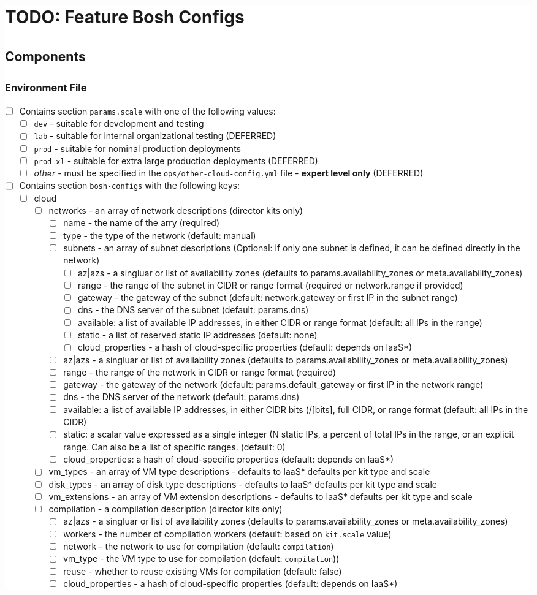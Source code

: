 # TODO: Feature Bosh Configs

## Components

### Environment File

* [ ] Contains section `params.scale` with one of the following values:
  * [ ] `dev` - suitable for development and testing
  * [ ] `lab` - suitable for internal organizational testing (DEFERRED)
  * [ ] `prod` - suitable for nominal production deployments
  * [ ] `prod-xl` - suitable for extra large production deployments (DEFERRED)
  * [ ] *other* - must be specified in the `ops/other-cloud-config.yml` file - **expert level only** (DEFERRED)

* [ ] Contains section `bosh-configs` with the following keys:
  * [ ] cloud
    * [ ] networks - an array of network descriptions (director kits only)
      * [ ] name - the name of the arry (required)
      * [ ] type - the type of the network (default: manual)
      * [ ] subnets - an array of subnet descriptions  (Optional: if only one subnet is defined, it can be defined directly in the network)
        * [ ] az|azs - a singluar or list of availability zones (defaults to params.availability\_zones or meta.availability\_zones)
        * [ ] range - the range of the subnet in CIDR or range format (required or network.range if provided)
        * [ ] gateway - the gateway of the subnet (default: network.gateway or first IP in the subnet range)
        * [ ] dns - the DNS server of the subnet (default: params.dns)
        * [ ] available: a list of available IP addresses, in either CIDR or range format (default: all IPs in the range)
        * [ ] static - a list of reserved static IP addresses (default: none)
        * [ ] cloud\_properties - a hash of cloud-specific properties (default: depends on IaaS\*)

      * [ ] az|azs - a singluar or list of availability zones (defaults to params.availability\_zones or meta.availability\_zones)
      * [ ] range - the range of the network in CIDR or range format (required)
      * [ ] gateway - the gateway of the network (default: params.default\_gateway or first IP in the network range)
      * [ ] dns - the DNS server of the network (default: params.dns)
      * [ ] available: a list of available IP addresses, in either CIDR bits (/[bits], full CIDR, or range format (default: all IPs in the CIDR)
      * [ ] static: a scalar value expressed as a single integer (N static IPs, a percent of total IPs in the range, or an explicit range.  Can also be a list of specific ranges.  (default: 0)
      * [ ] cloud\_properties: a hash of cloud-specific properties (default: depends on IaaS\*)

    * [ ] vm\_types - an array of VM type descriptions - defaults to IaaS\* defaults per kit type and scale
    * [ ] disk\_types - an array of disk type descriptions - defaults to IaaS\* defaults per kit type and scale
    * [ ] vm\_extensions - an array of VM extension descriptions - defaults to IaaS\* defaults per kit type and scale
    * [ ] compilation - a compilation description (director kits only)
      * [ ] az|azs - a singluar or list of availability zones (defaults to params.availability\_zones or meta.availability\_zones)
      * [ ] workers - the number of compilation workers (default: based on `kit.scale` value)
      * [ ] network - the network to use for compilation (default: `compilation`)
      * [ ] vm\_type - the VM type to use for compilation (default: `compilation`))
      * [ ] reuse - whether to reuse existing VMs for compilation (default: false)
      * [ ] cloud\_properties - a hash of cloud-specific properties (default: depends on IaaS\*)
